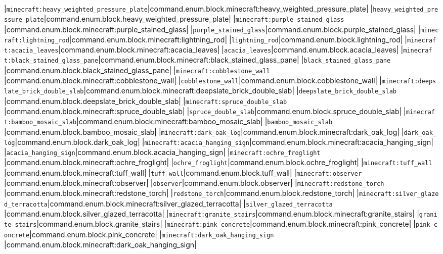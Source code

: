   |`minecraft:heavy_weighted_pressure_plate`|command.enum.block.minecraft:heavy_weighted_pressure_plate|
  |`heavy_weighted_pressure_plate`|command.enum.block.heavy_weighted_pressure_plate|
  |`minecraft:purple_stained_glass`|command.enum.block.minecraft:purple_stained_glass|
  |`purple_stained_glass`|command.enum.block.purple_stained_glass|
  |`minecraft:lightning_rod`|command.enum.block.minecraft:lightning_rod|
  |`lightning_rod`|command.enum.block.lightning_rod|
  |`minecraft:acacia_leaves`|command.enum.block.minecraft:acacia_leaves|
  |`acacia_leaves`|command.enum.block.acacia_leaves|
  |`minecraft:black_stained_glass_pane`|command.enum.block.minecraft:black_stained_glass_pane|
  |`black_stained_glass_pane`|command.enum.block.black_stained_glass_pane|
  |`minecraft:cobblestone_wall`|command.enum.block.minecraft:cobblestone_wall|
  |`cobblestone_wall`|command.enum.block.cobblestone_wall|
  |`minecraft:deepslate_brick_double_slab`|command.enum.block.minecraft:deepslate_brick_double_slab|
  |`deepslate_brick_double_slab`|command.enum.block.deepslate_brick_double_slab|
  |`minecraft:spruce_double_slab`|command.enum.block.minecraft:spruce_double_slab|
  |`spruce_double_slab`|command.enum.block.spruce_double_slab|
  |`minecraft:bamboo_mosaic_slab`|command.enum.block.minecraft:bamboo_mosaic_slab|
  |`bamboo_mosaic_slab`|command.enum.block.bamboo_mosaic_slab|
  |`minecraft:dark_oak_log`|command.enum.block.minecraft:dark_oak_log|
  |`dark_oak_log`|command.enum.block.dark_oak_log|
  |`minecraft:acacia_hanging_sign`|command.enum.block.minecraft:acacia_hanging_sign|
  |`acacia_hanging_sign`|command.enum.block.acacia_hanging_sign|
  |`minecraft:ochre_froglight`|command.enum.block.minecraft:ochre_froglight|
  |`ochre_froglight`|command.enum.block.ochre_froglight|
  |`minecraft:tuff_wall`|command.enum.block.minecraft:tuff_wall|
  |`tuff_wall`|command.enum.block.tuff_wall|
  |`minecraft:observer`|command.enum.block.minecraft:observer|
  |`observer`|command.enum.block.observer|
  |`minecraft:redstone_torch`|command.enum.block.minecraft:redstone_torch|
  |`redstone_torch`|command.enum.block.redstone_torch|
  |`minecraft:silver_glazed_terracotta`|command.enum.block.minecraft:silver_glazed_terracotta|
  |`silver_glazed_terracotta`|command.enum.block.silver_glazed_terracotta|
  |`minecraft:granite_stairs`|command.enum.block.minecraft:granite_stairs|
  |`granite_stairs`|command.enum.block.granite_stairs|
  |`minecraft:pink_concrete`|command.enum.block.minecraft:pink_concrete|
  |`pink_concrete`|command.enum.block.pink_concrete|
  |`minecraft:dark_oak_hanging_sign`|command.enum.block.minecraft:dark_oak_hanging_sign|